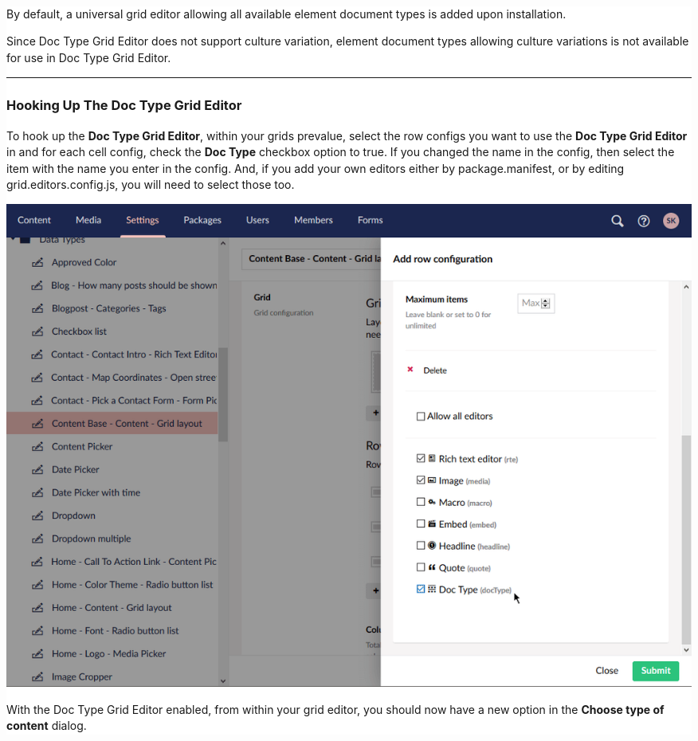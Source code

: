 By default, a universal grid editor allowing all available element document types is added upon installation.

Since Doc Type Grid Editor does not support culture variation, element document types allowing culture variations is not available for use in Doc Type Grid Editor.

---

### Hooking Up The Doc Type Grid Editor

To hook up the **Doc Type Grid Editor**, within your grids prevalue, select the row configs you want to use the **Doc Type Grid Editor** in and for each cell config, check the **Doc Type** checkbox option to true. If you changed the name in the config, then select the item with the name you enter in the config. And, if you add your own editors either by package.manifest, or by editing grid.editors.config.js, you will need to select those too.

![Doc Type Grid Editor - Prevalue Editor](img/screenshot-01.png)

With the Doc Type Grid Editor enabled, from within your grid editor, you should now have a new option in the **Choose type of content** dialog.
